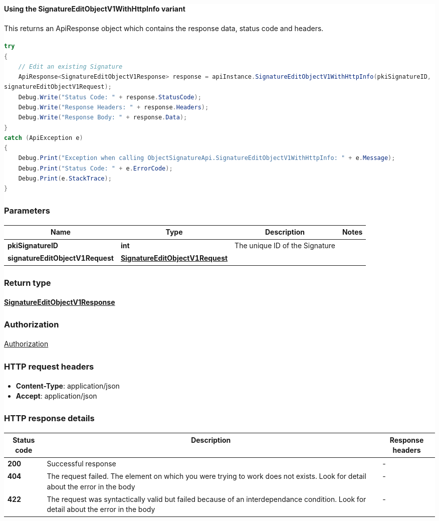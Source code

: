 #### Using the SignatureEditObjectV1WithHttpInfo variant
This returns an ApiResponse object which contains the response data, status code and headers.

```csharp
try
{
    // Edit an existing Signature
    ApiResponse<SignatureEditObjectV1Response> response = apiInstance.SignatureEditObjectV1WithHttpInfo(pkiSignatureID, signatureEditObjectV1Request);
    Debug.Write("Status Code: " + response.StatusCode);
    Debug.Write("Response Headers: " + response.Headers);
    Debug.Write("Response Body: " + response.Data);
}
catch (ApiException e)
{
    Debug.Print("Exception when calling ObjectSignatureApi.SignatureEditObjectV1WithHttpInfo: " + e.Message);
    Debug.Print("Status Code: " + e.ErrorCode);
    Debug.Print(e.StackTrace);
}
```

### Parameters

| Name | Type | Description | Notes |
|------|------|-------------|-------|
| **pkiSignatureID** | **int** | The unique ID of the Signature |  |
| **signatureEditObjectV1Request** | [**SignatureEditObjectV1Request**](SignatureEditObjectV1Request.md) |  |  |

### Return type

[**SignatureEditObjectV1Response**](SignatureEditObjectV1Response.md)

### Authorization

[Authorization](../README.md#Authorization)

### HTTP request headers

 - **Content-Type**: application/json
 - **Accept**: application/json


### HTTP response details
| Status code | Description | Response headers |
|-------------|-------------|------------------|
| **200** | Successful response |  -  |
| **404** | The request failed. The element on which you were trying to work does not exists. Look for detail about the error in the body |  -  |
| **422** | The request was syntactically valid but failed because of an interdependance condition. Look for detail about the error in the body |  -  |
